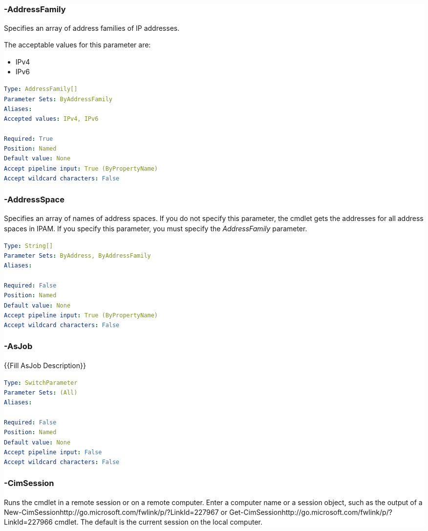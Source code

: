 ### -AddressFamily
Specifies an array of address families of IP addresses.

The acceptable values for this parameter are:

- IPv4
- IPv6

```yaml
Type: AddressFamily[]
Parameter Sets: ByAddressFamily
Aliases: 
Accepted values: IPv4, IPv6

Required: True
Position: Named
Default value: None
Accept pipeline input: True (ByPropertyName)
Accept wildcard characters: False
```

### -AddressSpace
Specifies an array of names of address spaces.
If you do not specify this parameter, the cmdlet gets the addresses for all address spaces in IPAM.
If you specify this parameter, you must specify the *AddressFamily* parameter.

```yaml
Type: String[]
Parameter Sets: ByAddress, ByAddressFamily
Aliases: 

Required: False
Position: Named
Default value: None
Accept pipeline input: True (ByPropertyName)
Accept wildcard characters: False
```

### -AsJob
{{Fill AsJob Description}}

```yaml
Type: SwitchParameter
Parameter Sets: (All)
Aliases: 

Required: False
Position: Named
Default value: None
Accept pipeline input: False
Accept wildcard characters: False
```

### -CimSession
Runs the cmdlet in a remote session or on a remote computer.
Enter a computer name or a session object, such as the output of a New-CimSessionhttp://go.microsoft.com/fwlink/p/?LinkId=227967 or Get-CimSessionhttp://go.microsoft.com/fwlink/p/?LinkId=227966 cmdlet.
The default is the current session on the local computer.
